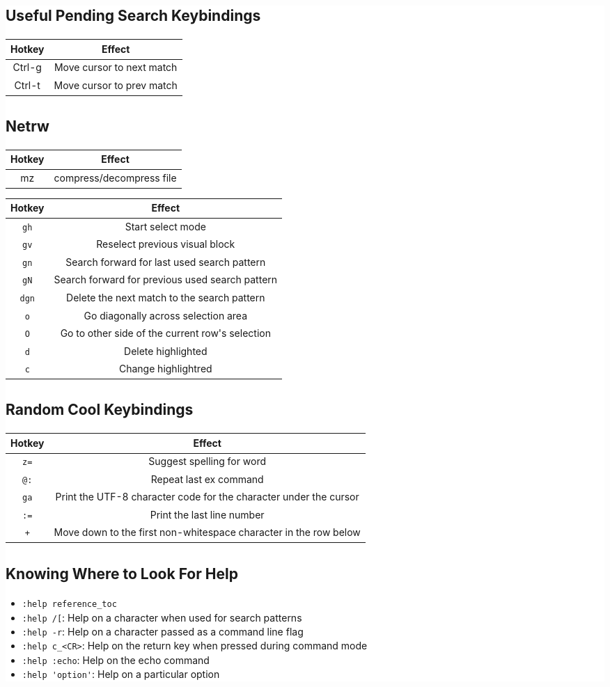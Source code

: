 
## Useful Pending Search Keybindings

| Hotkey | Effect |
| :---: | :---: |
| Ctrl-g | Move cursor to next match |
| Ctrl-t | Move cursor to prev match |


## Netrw

| Hotkey | Effect |
| :---: | :---: |
| mz | compress/decompress file |

| Hotkey | Effect |
| :---: | :---: |
| `gh` | Start select mode |
| `gv` | Reselect previous visual block |
| `gn` | Search forward for last used search pattern |
| `gN` | Search forward for previous used search pattern |
| `dgn` | Delete the next match to the search pattern |
| `o` | Go diagonally across selection area |
| `O` | Go to other side of the current row's selection |
| `d` | Delete highlighted |
| `c` | Change highlightred |

## Random Cool Keybindings

| Hotkey | Effect |
| :---: | :---: |
| `z=` | Suggest spelling for word |
| `@:` | Repeat last ex command |
| `ga` | Print the UTF-8 character code for the character under the cursor |
| `:=` | Print the last line number |
| `+` | Move down to the first non-whitespace character in the row below |

## Knowing Where to Look For Help

* `:help reference_toc`
* `:help /[`: Help on a character when used for search patterns
* `:help -r`: Help on a character passed as a command line flag
* `:help c_<CR>`: Help on the return key when pressed during command mode
* `:help :echo`: Help on the echo command
* `:help 'option'`: Help on a particular option
